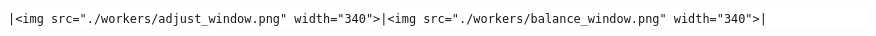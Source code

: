     |<img src="./workers/adjust_window.png" width="340">|<img src="./workers/balance_window.png" width="340">|
